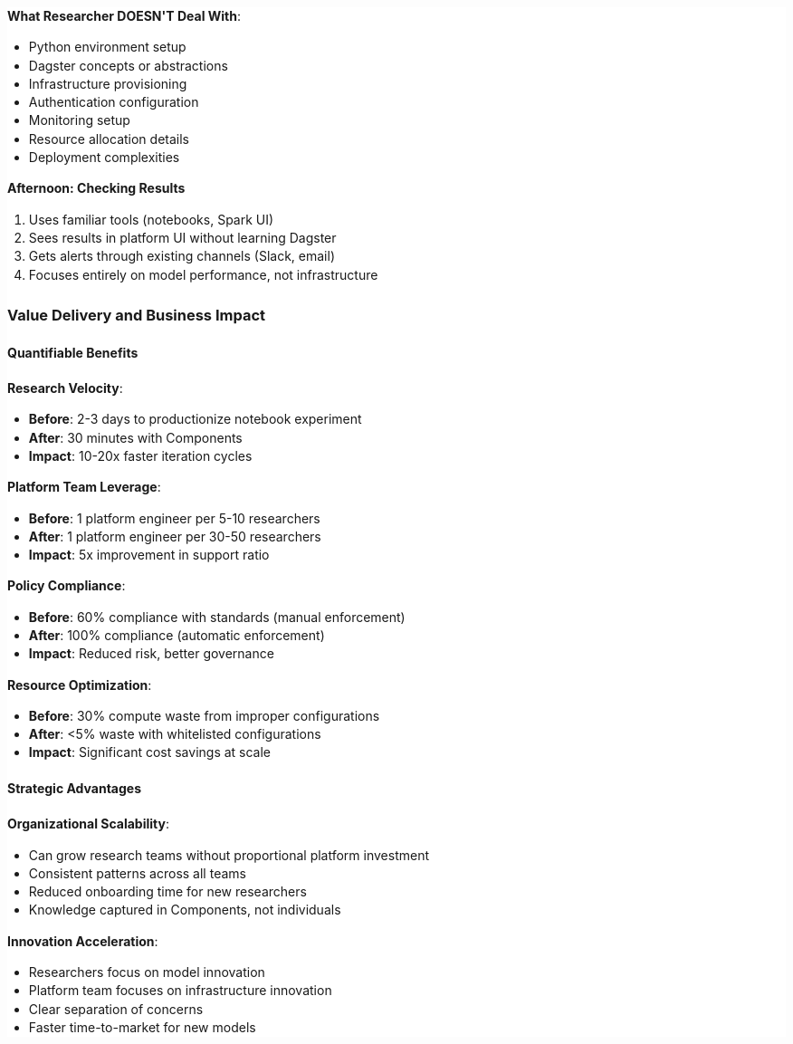 **What Researcher DOESN'T Deal With**:

- Python environment setup
- Dagster concepts or abstractions
- Infrastructure provisioning
- Authentication configuration
- Monitoring setup
- Resource allocation details
- Deployment complexities

**Afternoon: Checking Results**

1. Uses familiar tools (notebooks, Spark UI)
2. Sees results in platform UI without learning Dagster
3. Gets alerts through existing channels (Slack, email)
4. Focuses entirely on model performance, not infrastructure

### Value Delivery and Business Impact

#### Quantifiable Benefits

**Research Velocity**:

- **Before**: 2-3 days to productionize notebook experiment
- **After**: 30 minutes with Components
- **Impact**: 10-20x faster iteration cycles

**Platform Team Leverage**:

- **Before**: 1 platform engineer per 5-10 researchers
- **After**: 1 platform engineer per 30-50 researchers
- **Impact**: 5x improvement in support ratio

**Policy Compliance**:

- **Before**: 60% compliance with standards (manual enforcement)
- **After**: 100% compliance (automatic enforcement)
- **Impact**: Reduced risk, better governance

**Resource Optimization**:

- **Before**: 30% compute waste from improper configurations
- **After**: <5% waste with whitelisted configurations
- **Impact**: Significant cost savings at scale

#### Strategic Advantages

**Organizational Scalability**:

- Can grow research teams without proportional platform investment
- Consistent patterns across all teams
- Reduced onboarding time for new researchers
- Knowledge captured in Components, not individuals

**Innovation Acceleration**:

- Researchers focus on model innovation
- Platform team focuses on infrastructure innovation
- Clear separation of concerns
- Faster time-to-market for new models
